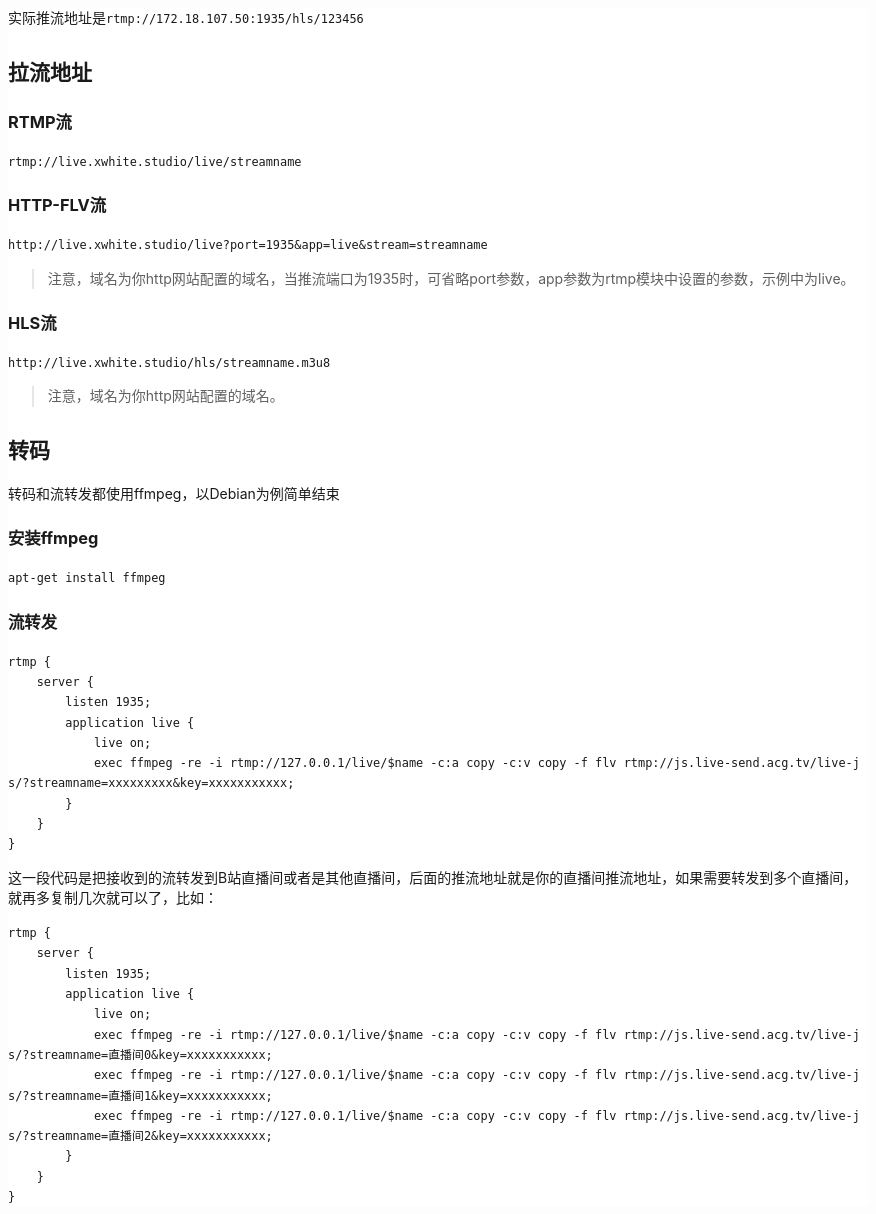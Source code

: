实际推流地址是`rtmp://172.18.107.50:1935/hls/123456`

## 拉流地址

### RTMP流
```
rtmp://live.xwhite.studio/live/streamname
```

### HTTP-FLV流
```
http://live.xwhite.studio/live?port=1935&app=live&stream=streamname
```

> 注意，域名为你http网站配置的域名，当推流端口为1935时，可省略port参数，app参数为rtmp模块中设置的参数，示例中为live。

### HLS流

```
http://live.xwhite.studio/hls/streamname.m3u8
```

> 注意，域名为你http网站配置的域名。



## 转码

转码和流转发都使用ffmpeg，以Debian为例简单结束

### 安装ffmpeg

```
apt-get install ffmpeg
```

### 流转发

```
rtmp {
    server {
        listen 1935;
        application live {
            live on;
            exec ffmpeg -re -i rtmp://127.0.0.1/live/$name -c:a copy -c:v copy -f flv rtmp://js.live-send.acg.tv/live-js/?streamname=xxxxxxxxx&key=xxxxxxxxxxx;
        }
    }
}
```

这一段代码是把接收到的流转发到B站直播间或者是其他直播间，后面的推流地址就是你的直播间推流地址，如果需要转发到多个直播间，就再多复制几次就可以了，比如：

```
rtmp {
    server {
        listen 1935;
        application live {
            live on;
            exec ffmpeg -re -i rtmp://127.0.0.1/live/$name -c:a copy -c:v copy -f flv rtmp://js.live-send.acg.tv/live-js/?streamname=直播间0&key=xxxxxxxxxxx;
            exec ffmpeg -re -i rtmp://127.0.0.1/live/$name -c:a copy -c:v copy -f flv rtmp://js.live-send.acg.tv/live-js/?streamname=直播间1&key=xxxxxxxxxxx;
            exec ffmpeg -re -i rtmp://127.0.0.1/live/$name -c:a copy -c:v copy -f flv rtmp://js.live-send.acg.tv/live-js/?streamname=直播间2&key=xxxxxxxxxxx;
        }
    }
}
```